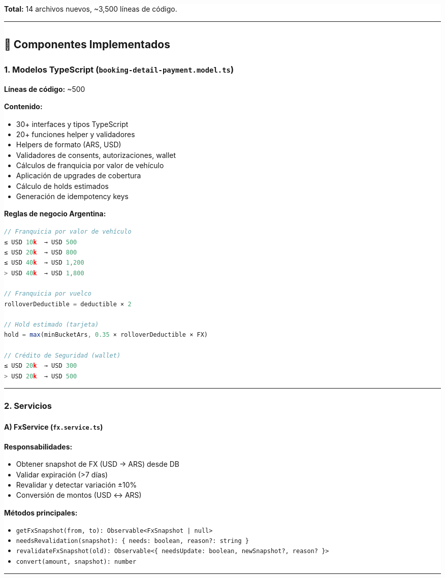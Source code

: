 **Total:** 14 archivos nuevos, ~3,500 líneas de código.

---

## 🧱 Componentes Implementados

### 1. **Modelos TypeScript** (`booking-detail-payment.model.ts`)

**Líneas de código:** ~500

**Contenido:**
- 30+ interfaces y tipos TypeScript
- 20+ funciones helper y validadores
- Helpers de formato (ARS, USD)
- Validadores de consents, autorizaciones, wallet
- Cálculos de franquicia por valor de vehículo
- Aplicación de upgrades de cobertura
- Cálculo de holds estimados
- Generación de idempotency keys

**Reglas de negocio Argentina:**
```typescript
// Franquicia por valor de vehículo
≤ USD 10k  → USD 500
≤ USD 20k  → USD 800
≤ USD 40k  → USD 1,200
> USD 40k  → USD 1,800

// Franquicia por vuelco
rolloverDeductible = deductible × 2

// Hold estimado (tarjeta)
hold = max(minBucketArs, 0.35 × rolloverDeductible × FX)

// Crédito de Seguridad (wallet)
≤ USD 20k  → USD 300
> USD 20k  → USD 500
```

---

### 2. **Servicios**

#### A) **FxService** (`fx.service.ts`)

**Responsabilidades:**
- Obtener snapshot de FX (USD → ARS) desde DB
- Validar expiración (>7 días)
- Revalidar y detectar variación ±10%
- Conversión de montos (USD ↔ ARS)

**Métodos principales:**
- `getFxSnapshot(from, to): Observable<FxSnapshot | null>`
- `needsRevalidation(snapshot): { needs: boolean, reason?: string }`
- `revalidateFxSnapshot(old): Observable<{ needsUpdate: boolean, newSnapshot?, reason? }>`
- `convert(amount, snapshot): number`

---